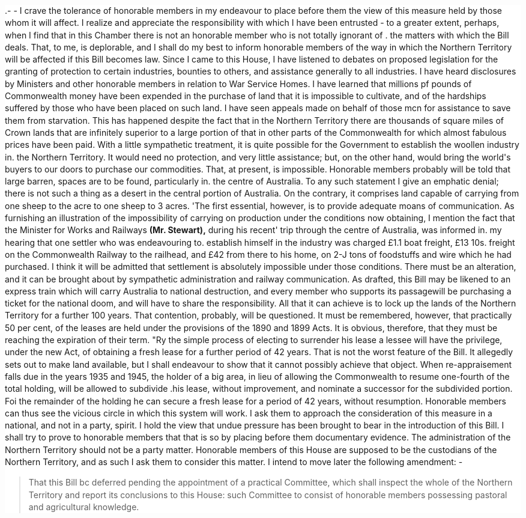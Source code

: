 .- - I crave the tolerance of honorable members in my endeavour to place before them the view of this measure held by those whom it will affect. I realize and appreciate the responsibility with which I have been entrusted - to a greater extent, perhaps, when I find that in this Chamber there is not an honorable member who is not totally ignorant of . the matters with which the Bill deals. That, to me, is deplorable, and I shall do my best to inform honorable members of the way in which the Northern Territory will be affected if this Bill becomes law. Since I came to this House, I have listened to debates on proposed legislation for the granting of protection to certain industries, bounties to others, and assistance generally to all industries. I have heard disclosures by Ministers and other honorable members in relation to War Service Homes. I have learned that millions pf pounds of Commonwealth money have been expended in the purchase of land that it is impossible to cultivate, and of the hardships suffered by those who have been placed on such land. I have seen appeals made on behalf of those mcn for assistance to save them from starvation. This has happened despite the fact that in the Northern Territory there are thousands of square miles of Crown lands that are infinitely superior to a large portion of that in other parts of the Commonwealth for which almost fabulous prices have been paid. With a little sympathetic treatment, it is quite possible for the Government to establish the woollen industry in. the Northern Territory. It would need no protection, and very little assistance; but, on the other hand, would bring the world's buyers to our doors to purchase our commodities. That, at present, is impossible. Honorable members probably will be told that large barren, spaces are to be found, particularly in. the centre of Australia. To any such statement I give an emphatic denial; there is not such a thing as a desert in the central portion of Australia. On the contrary, it comprises land capable of carrying from one sheep to the acre to one sheep to 3 acres. 'The first essential, however, is to provide adequate moans of communication. As furnishing an illustration of the impossibility of carrying on production under the conditions now obtaining, I mention the fact that the Minister for Works and Railways  **(Mr. Stewart),**  during his recent' trip through the centre of Australia, was informed in. my hearing that one settler who was endeavouring to. establish himself in the industry was charged £1.1 boat freight, £13 10s. freight on the Commonwealth Railway to the railhead, and £42 from there to his home, on 2-J tons of foodstuffs and wire which he had purchased. I think it will be admitted that settlement is absolutely impossible under those conditions. There must be an alteration, and it can be brought about by sympathetic administration and railway communication. As drafted, this Bill may be likened to an express train which will carry Australia to national destruction, and  every member who supports its passagewill be purchasing a ticket for the national doom, and will have to share the responsibility. All that it can achieve is to lock up the lands of the Northern Territory for a further 100 years. That contention, probably, will be questioned. It must be remembered, however, that practically 50 per cent, of the leases are held under the provisions of the 1890 and 1899 Acts. It is obvious, therefore, that they must be reaching the expiration of their term. "Ry the simple process of electing to surrender his lease a lessee will have the privilege, under the new Act, of obtaining a fresh lease for a further period of 42 years. That is not the worst feature of the Bill. It allegedly sets out to make land available, but I shall endeavour to show that it cannot possibly achieve that object. When re-appraisement falls due in the years 1935 and 1945, the holder of a big area, in lieu of allowing the Commonwealth to resume one-fourth of the total holding, will be allowed to subdivide .his lease, without improvement, and nominate a successor for the subdivided portion. Foi the remainder of the holding he can secure a fresh lease for a period of 42 years, without resumption. Honorable members can thus see the vicious circle in which this system will work. I ask them to approach the consideration of this measure in a national, and not in a party, spirit. I hold the view that undue pressure has been brought to bear in the introduction of this Bill. I shall try to prove to honorable members that that is so by placing before them documentary evidence. The administration of the Northern Territory should not be a party matter. Honorable members of this House are supposed to be the custodians of the Northern Territory, and as such I ask them to consider this matter. I intend to move later the following amendment: - 

  >That this Bill bc deferred pending the appointment of a practical Committee, which shall inspect the whole of the Northern Territory and report its conclusions to this House: such Committee to consist of honorable members possessing pastoral and agricultural knowledge. 

